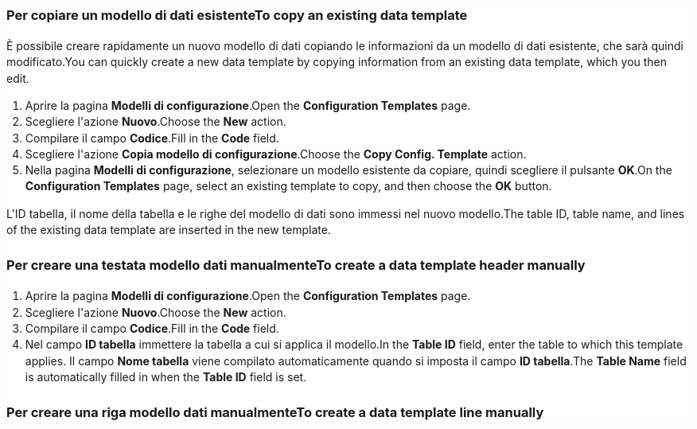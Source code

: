 ### <a name="to-copy-an-existing-data-template"></a><span data-ttu-id="8e6f0-138">Per copiare un modello di dati esistente</span><span class="sxs-lookup"><span data-stu-id="8e6f0-138">To copy an existing data template</span></span>

<span data-ttu-id="8e6f0-139">È possibile creare rapidamente un nuovo modello di dati copiando le informazioni da un modello di dati esistente, che sarà quindi modificato.</span><span class="sxs-lookup"><span data-stu-id="8e6f0-139">You can quickly create a new data template by copying information from an existing data template, which you then edit.</span></span>

1. <span data-ttu-id="8e6f0-140">Aprire la pagina **Modelli di configurazione**.</span><span class="sxs-lookup"><span data-stu-id="8e6f0-140">Open the **Configuration Templates** page.</span></span>
2. <span data-ttu-id="8e6f0-141">Scegliere l'azione **Nuovo**.</span><span class="sxs-lookup"><span data-stu-id="8e6f0-141">Choose the **New** action.</span></span>
3. <span data-ttu-id="8e6f0-142">Compilare il campo **Codice**.</span><span class="sxs-lookup"><span data-stu-id="8e6f0-142">Fill in the **Code** field.</span></span>
4. <span data-ttu-id="8e6f0-143">Scegliere l'azione **Copia modello di configurazione**.</span><span class="sxs-lookup"><span data-stu-id="8e6f0-143">Choose the **Copy Config. Template** action.</span></span>
5. <span data-ttu-id="8e6f0-144">Nella pagina **Modelli di configurazione**, selezionare un modello esistente da copiare, quindi scegliere il pulsante **OK**.</span><span class="sxs-lookup"><span data-stu-id="8e6f0-144">On the **Configuration Templates** page, select an existing template to copy, and then choose the **OK** button.</span></span>

<span data-ttu-id="8e6f0-145">L'ID tabella, il nome della tabella e le righe del modello di dati sono immessi nel nuovo modello.</span><span class="sxs-lookup"><span data-stu-id="8e6f0-145">The table ID, table name, and lines of the existing data template are inserted in the new template.</span></span>

### <a name="to-create-a-data-template-header-manually"></a><span data-ttu-id="8e6f0-146">Per creare una testata modello dati manualmente</span><span class="sxs-lookup"><span data-stu-id="8e6f0-146">To create a data template header manually</span></span>

1. <span data-ttu-id="8e6f0-147">Aprire la pagina **Modelli di configurazione**.</span><span class="sxs-lookup"><span data-stu-id="8e6f0-147">Open the **Configuration Templates** page.</span></span>
2. <span data-ttu-id="8e6f0-148">Scegliere l'azione **Nuovo**.</span><span class="sxs-lookup"><span data-stu-id="8e6f0-148">Choose the **New** action.</span></span>
3. <span data-ttu-id="8e6f0-149">Compilare il campo **Codice**.</span><span class="sxs-lookup"><span data-stu-id="8e6f0-149">Fill in the **Code** field.</span></span>
4. <span data-ttu-id="8e6f0-150">Nel campo **ID tabella** immettere la tabella a cui si applica il modello.</span><span class="sxs-lookup"><span data-stu-id="8e6f0-150">In the **Table ID** field, enter the table to which this template applies.</span></span> <span data-ttu-id="8e6f0-151">Il campo **Nome tabella** viene compilato automaticamente quando si imposta il campo **ID tabella**.</span><span class="sxs-lookup"><span data-stu-id="8e6f0-151">The **Table Name** field is automatically filled in when the **Table ID** field is set.</span></span>

### <a name="to-create-a-data-template-line-manually"></a><span data-ttu-id="8e6f0-152">Per creare una riga modello dati manualmente</span><span class="sxs-lookup"><span data-stu-id="8e6f0-152">To create a data template line manually</span></span>
